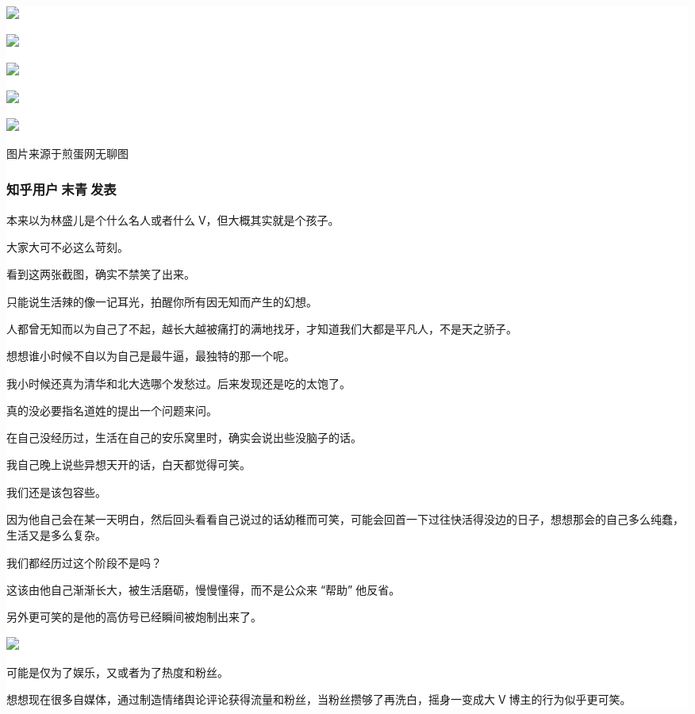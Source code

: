 

![](https://images.weserv.nl/?url=https%3A//pic3.zhimg.com/v2-7ac10298009c4b3558ecd25c6fb9b416_r.jpg%3Fsource%3D1940ef5c)



![](https://images.weserv.nl/?url=https%3A//pic2.zhimg.com/v2-d22ee5365ac06a95d874e5a699c056be_r.jpg%3Fsource%3D1940ef5c)



![](https://images.weserv.nl/?url=https%3A//pic2.zhimg.com/v2-1727c53fb0aba0b66169eee3ed851fab_r.jpg%3Fsource%3D1940ef5c)



![](https://images.weserv.nl/?url=https%3A//pic1.zhimg.com/v2-d6afa6b86c4e20e2726cbb09a3c96e47_r.jpg%3Fsource%3D1940ef5c)



![](https://images.weserv.nl/?url=https%3A//pic4.zhimg.com/v2-7bbcf3cbdcefe968692819d19bbaec06_r.jpg%3Fsource%3D1940ef5c)

图片来源于煎蛋网无聊图
    
    
    
    
### 知乎用户 末青 发表
    
本来以为林盛儿是个什么名人或者什么 V，但大概其实就是个孩子。

大家大可不必这么苛刻。

看到这两张截图，确实不禁笑了出来。

只能说生活辣的像一记耳光，拍醒你所有因无知而产生的幻想。

人都曾无知而以为自己了不起，越长大越被痛打的满地找牙，才知道我们大都是平凡人，不是天之骄子。

想想谁小时候不自以为自己是最牛逼，最独特的那一个呢。

我小时候还真为清华和北大选哪个发愁过。后来发现还是吃的太饱了。

真的没必要指名道姓的提出一个问题来问。

在自己没经历过，生活在自己的安乐窝里时，确实会说出些没脑子的话。

我自己晚上说些异想天开的话，白天都觉得可笑。

我们还是该包容些。

因为他自己会在某一天明白，然后回头看看自己说过的话幼稚而可笑，可能会回首一下过往快活得没边的日子，想想那会的自己多么纯蠢，生活又是多么复杂。

我们都经历过这个阶段不是吗？

这该由他自己渐渐长大，被生活磨砺，慢慢懂得，而不是公众来 “帮助” 他反省。

另外更可笑的是他的高仿号已经瞬间被炮制出来了。



![](https://images.weserv.nl/?url=https%3A//pic2.zhimg.com/v2-48981532f5d14e53d3d02f147da9dc81_r.jpg%3Fsource%3D1940ef5c)

可能是仅为了娱乐，又或者为了热度和粉丝。

想想现在很多自媒体，通过制造情绪舆论评论获得流量和粉丝，当粉丝攒够了再洗白，摇身一变成大 V 博主的行为似乎更可笑。
    